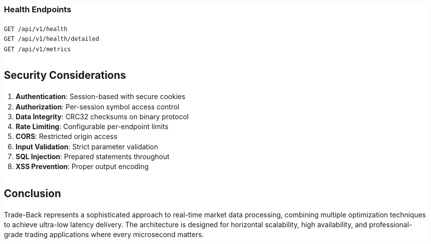### Health Endpoints
```http
GET /api/v1/health
GET /api/v1/health/detailed
GET /api/v1/metrics
```

## Security Considerations

1. **Authentication**: Session-based with secure cookies
2. **Authorization**: Per-session symbol access control
3. **Data Integrity**: CRC32 checksums on binary protocol
4. **Rate Limiting**: Configurable per-endpoint limits
5. **CORS**: Restricted origin access
6. **Input Validation**: Strict parameter validation
7. **SQL Injection**: Prepared statements throughout
8. **XSS Prevention**: Proper output encoding

## Conclusion

Trade-Back represents a sophisticated approach to real-time market data processing, combining multiple optimization techniques to achieve ultra-low latency delivery. The architecture is designed for horizontal scalability, high availability, and professional-grade trading applications where every microsecond matters.